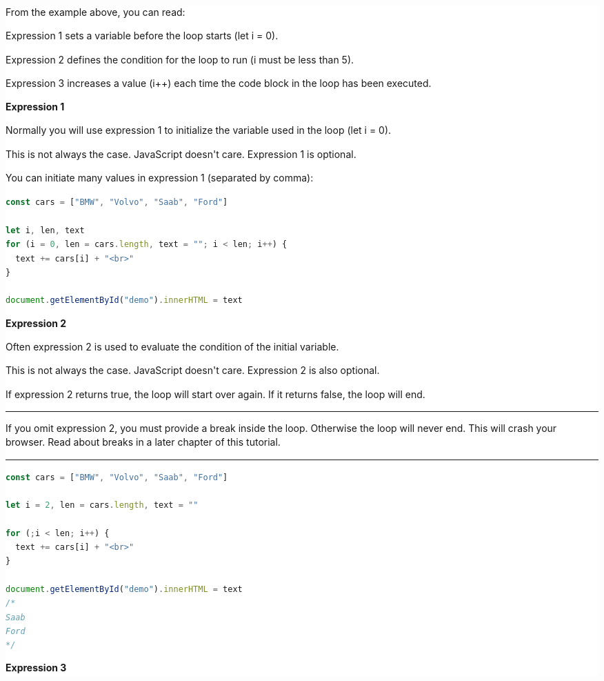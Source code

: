 From the example above, you can read:

Expression 1 sets a variable before the loop starts (let i = 0).

Expression 2 defines the condition for the loop to run (i must be less than 5).

Expression 3 increases a value (i++) each time the code block in the loop has been executed.

**Expression 1**

Normally you will use expression 1 to initialize the variable used in the loop (let i = 0).

This is not always the case. JavaScript doesn't care. Expression 1 is optional.

You can initiate many values in expression 1 (separated by comma):

```js
const cars = ["BMW", "Volvo", "Saab", "Ford"]

let i, len, text
for (i = 0, len = cars.length, text = ""; i < len; i++) {
  text += cars[i] + "<br>"
}

document.getElementById("demo").innerHTML = text
```

**Expression 2**

Often expression 2 is used to evaluate the condition of the initial variable.

This is not always the case. JavaScript doesn't care. Expression 2 is also optional.

If expression 2 returns true, the loop will start over again. If it returns false, the loop will end.

****
If you omit expression 2, you must provide a break inside the loop. Otherwise the loop will never end. This will crash your browser. Read about breaks in a later chapter of this tutorial.
****

```js
const cars = ["BMW", "Volvo", "Saab", "Ford"]

let i = 2, len = cars.length, text = ""

for (;i < len; i++) {
  text += cars[i] + "<br>"  
}

document.getElementById("demo").innerHTML = text
/*
Saab
Ford
*/
```

**Expression 3**
